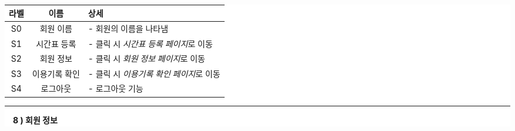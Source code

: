 <div align="center"> 

|라벨|이름|상세|
|:---:|:----------------------------:|:---|
| S0 | 회원 이름              | - 회원의 이름을 나타냄 |
| S1 | 시간표 등록              | - 클릭 시 *시간표 등록 페이지*로 이동 |
| S2 | 회원 정보          | - 클릭 시 *회원 정보 페이지*로 이동 |
| S3 | 이용기록 확인              | - 클릭 시 *이용기록 확인 페이지*로 이동 |
| S4 | 로그아웃          | - 로그아웃 기능 |

</div>

***

&emsp;**8 ) 회원 정보**
<p align="center"> 